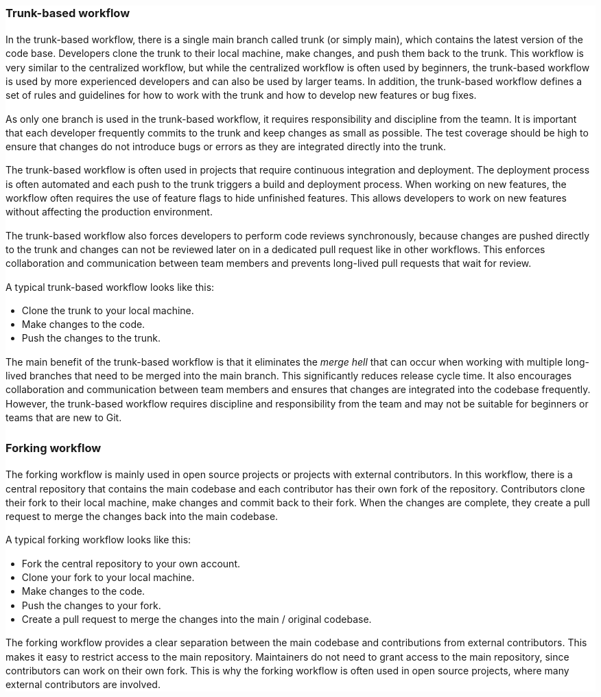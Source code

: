 ### Trunk-based workflow

In the trunk-based workflow, there is a single main branch called trunk (or simply main), which contains the latest version of the code base. Developers clone the trunk to their local machine, make changes, and push them back to the trunk. This workflow is very similar to the centralized workflow, but while the centralized workflow is often used by beginners, the trunk-based workflow is used by more experienced developers and can also be used by larger teams. In addition, the trunk-based workflow defines a set of rules and guidelines for how to work with the trunk and how to develop new features or bug fixes.

As only one branch is used in the trunk-based workflow, it requires responsibility and discipline from the teamn. It is important that each developer frequently commits to the trunk and keep changes as small as possible. The test coverage should be high to ensure that changes do not introduce bugs or errors as they are integrated directly into the trunk.

The trunk-based workflow is often used in projects that require continuous integration and deployment. The deployment process is often automated and each push to the trunk triggers a build and deployment process. When working on new features, the workflow often requires the use of feature flags to hide unfinished features. This allows developers to work on new features without affecting the production environment.

The trunk-based workflow also forces developers to perform code reviews synchronously, because changes are pushed directly to the trunk and changes can not be reviewed later on in a dedicated pull request like in other workflows. This enforces collaboration and communication between team members and prevents long-lived pull requests that wait for review.

A typical trunk-based workflow looks like this:
- Clone the trunk to your local machine.
- Make changes to the code.
- Push the changes to the trunk.

The main benefit of the trunk-based workflow is that it eliminates the *merge hell* that can occur when working with multiple long-lived branches that need to be merged into the main branch. This significantly reduces release cycle time. It also encourages collaboration and communication between team members and ensures that changes are integrated into the codebase frequently. However, the trunk-based workflow requires discipline and responsibility from the team and may not be suitable for beginners or teams that are new to Git.

### Forking workflow

The forking workflow is mainly used in open source projects or projects with external contributors. In this workflow, there is a central repository that contains the main codebase and each contributor has their own fork of the repository. Contributors clone their fork to their local machine, make changes and commit back to their fork. When the changes are complete, they create a pull request to merge the changes back into the main codebase.

A typical forking workflow looks like this:
- Fork the central repository to your own account.
- Clone your fork to your local machine.
- Make changes to the code.
- Push the changes to your fork.
- Create a pull request to merge the changes into the main / original codebase.

The forking workflow provides a clear separation between the main codebase and contributions from external contributors. This makes it easy to restrict access to the main repository. Maintainers do not need to grant access to the main repository, since contributors can work on their own fork. This is why the forking workflow is often used in open source projects, where many external contributors are involved.
